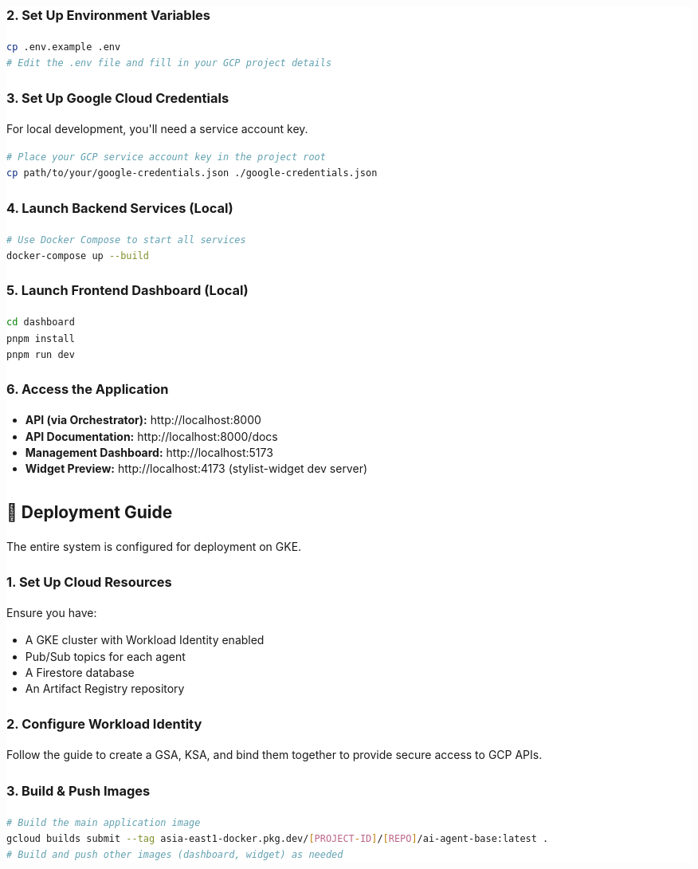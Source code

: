 ### 2. Set Up Environment Variables
```bash
cp .env.example .env
# Edit the .env file and fill in your GCP project details
```

### 3. Set Up Google Cloud Credentials
For local development, you'll need a service account key.
```bash
# Place your GCP service account key in the project root
cp path/to/your/google-credentials.json ./google-credentials.json
```

### 4. Launch Backend Services (Local)
```bash
# Use Docker Compose to start all services
docker-compose up --build
```

### 5. Launch Frontend Dashboard (Local)
```bash
cd dashboard
pnpm install
pnpm run dev
```

### 6. Access the Application
- **API (via Orchestrator):** http://localhost:8000
- **API Documentation:** http://localhost:8000/docs
- **Management Dashboard:** http://localhost:5173
- **Widget Preview:** http://localhost:4173 (stylist-widget dev server)

## **🚢 Deployment Guide**

The entire system is configured for deployment on GKE.

### 1. Set Up Cloud Resources
Ensure you have:
- A GKE cluster with Workload Identity enabled
- Pub/Sub topics for each agent
- A Firestore database
- An Artifact Registry repository

### 2. Configure Workload Identity
Follow the guide to create a GSA, KSA, and bind them together to provide secure access to GCP APIs.

### 3. Build & Push Images
```bash
# Build the main application image
gcloud builds submit --tag asia-east1-docker.pkg.dev/[PROJECT-ID]/[REPO]/ai-agent-base:latest .
# Build and push other images (dashboard, widget) as needed
```
